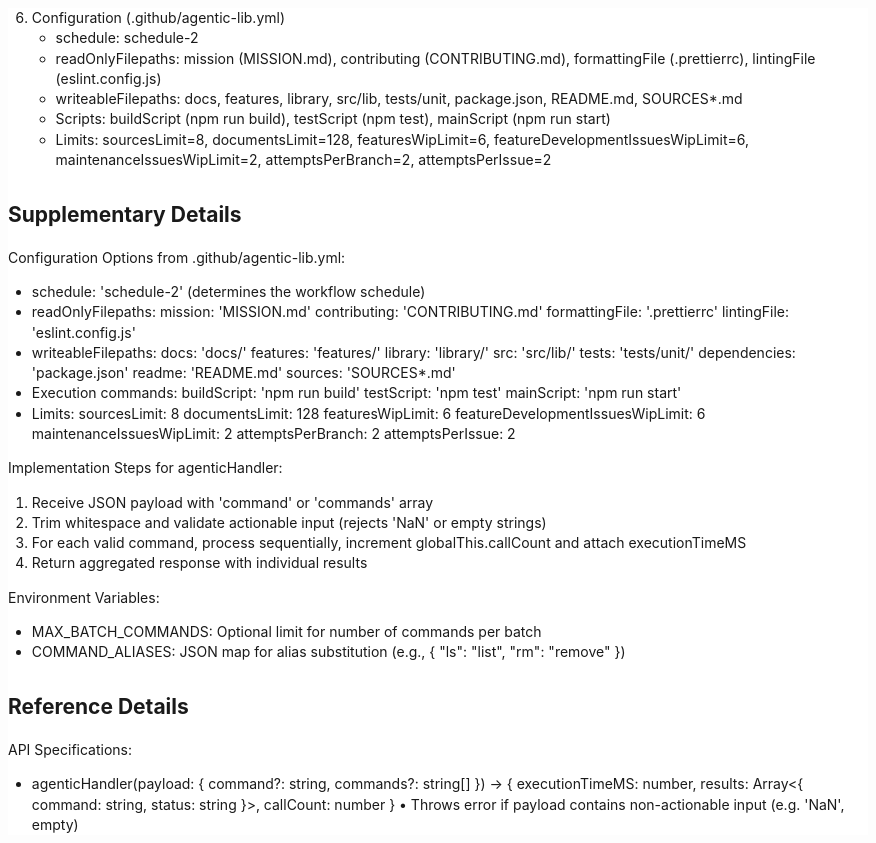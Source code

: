 6. Configuration (.github/agentic-lib.yml)
   - schedule: schedule-2
   - readOnlyFilepaths: mission (MISSION.md), contributing (CONTRIBUTING.md), formattingFile (.prettierrc), lintingFile (eslint.config.js)
   - writeableFilepaths: docs, features, library, src/lib, tests/unit, package.json, README.md, SOURCES*.md
   - Scripts: buildScript (npm run build), testScript (npm test), mainScript (npm run start)
   - Limits: sourcesLimit=8, documentsLimit=128, featuresWipLimit=6, featureDevelopmentIssuesWipLimit=6, maintenanceIssuesWipLimit=2, attemptsPerBranch=2, attemptsPerIssue=2

## Supplementary Details
Configuration Options from .github/agentic-lib.yml:
- schedule: 'schedule-2' (determines the workflow schedule)
- readOnlyFilepaths:
    mission: 'MISSION.md'
    contributing: 'CONTRIBUTING.md'
    formattingFile: '.prettierrc'
    lintingFile: 'eslint.config.js'
- writeableFilepaths:
    docs: 'docs/'
    features: 'features/'
    library: 'library/'
    src: 'src/lib/'
    tests: 'tests/unit/'
    dependencies: 'package.json'
    readme: 'README.md'
    sources: 'SOURCES*.md'
- Execution commands:
    buildScript: 'npm run build'
    testScript: 'npm test'
    mainScript: 'npm run start'
- Limits:
    sourcesLimit: 8
    documentsLimit: 128
    featuresWipLimit: 6
    featureDevelopmentIssuesWipLimit: 6
    maintenanceIssuesWipLimit: 2
    attemptsPerBranch: 2
    attemptsPerIssue: 2

Implementation Steps for agenticHandler:
1. Receive JSON payload with 'command' or 'commands' array
2. Trim whitespace and validate actionable input (rejects 'NaN' or empty strings)
3. For each valid command, process sequentially, increment globalThis.callCount and attach executionTimeMS
4. Return aggregated response with individual results

Environment Variables:
- MAX_BATCH_COMMANDS: Optional limit for number of commands per batch
- COMMAND_ALIASES: JSON map for alias substitution (e.g., { "ls": "list", "rm": "remove" })

## Reference Details
API Specifications:
- agenticHandler(payload: { command?: string, commands?: string[] }) -> { executionTimeMS: number, results: Array<{ command: string, status: string }>, callCount: number }
  • Throws error if payload contains non-actionable input (e.g. 'NaN', empty)
